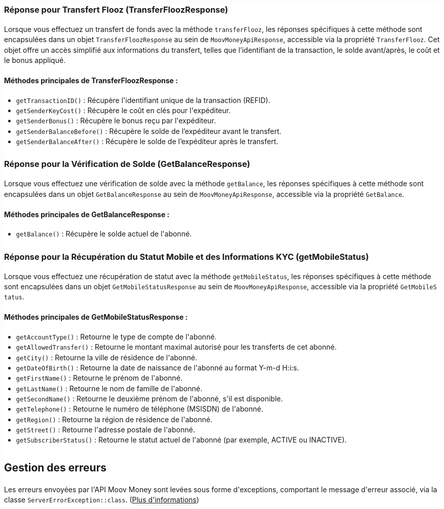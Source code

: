 ### Réponse pour Transfert Flooz (TransferFloozResponse)

Lorsque vous effectuez un transfert de fonds avec la méthode `transferFlooz`, les réponses spécifiques à cette méthode sont encapsulées dans un objet `TransferFloozResponse` au sein de `MoovMoneyApiResponse`, accessible via la propriété `TransferFlooz`. Cet objet offre un accès simplifié aux informations du transfert, telles que l’identifiant de la transaction, le solde avant/après, le coût et le bonus appliqué.

#### Méthodes principales de TransferFloozResponse :

- `getTransactionID()` : Récupère l'identifiant unique de la transaction (REFID).
- `getSenderKeyCost()` : Récupère le coût en clés pour l'expéditeur.
- `getSenderBonus()` : Récupère le bonus reçu par l'expéditeur.
- `getSenderBalanceBefore()` : Récupère le solde de l’expéditeur avant le transfert.
- `getSenderBalanceAfter()` : Récupère le solde de l’expéditeur après le transfert.

### Réponse pour la Vérification de Solde (GetBalanceResponse)

Lorsque vous effectuez une vérification de solde avec la méthode `getBalance`, les réponses spécifiques à cette méthode sont encapsulées dans un objet `GetBalanceResponse` au sein de `MoovMoneyApiResponse`, accessible via la propriété `GetBalance`.

#### Méthodes principales de GetBalanceResponse :

- `getBalance()` : Récupère le solde actuel de l'abonné.

### Réponse pour la Récupération du Statut Mobile et des Informations KYC (getMobileStatus)

Lorsque vous effectuez une récupération de statut avec la méthode `getMobileStatus`, les réponses spécifiques à cette méthode sont encapsulées dans un objet `GetMobileStatusResponse` au sein de `MoovMoneyApiResponse`, accessible via la propriété `GetMobileStatus`.

#### Méthodes principales de GetMobileStatusResponse :

- `getAccountType()` : Retourne le type de compte de l'abonné.
- `getAllowedTransfer()` : Retourne le montant maximal autorisé pour les transferts de cet abonné.
- `getCity()` : Retourne la ville de résidence de l'abonné.
- `getDateOfBirth()` : Retourne la date de naissance de l'abonné au format Y-m-d H:i:s.
- `getFirstName()` : Retourne le prénom de l'abonné.
- `getLastName()` : Retourne le nom de famille de l'abonné.
- `getSecondName()` : Retourne le deuxième prénom de l'abonné, s'il est disponible.
- `getTelephone()` : Retourne le numéro de téléphone (MSISDN) de l'abonné.
- `getRegion()` : Retourne la région de résidence de l'abonné.
- `getStreet()` : Retourne l'adresse postale de l'abonné.
- `getSubscriberStatus()` : Retourne le statut actuel de l'abonné (par exemple, ACTIVE ou INACTIVE).

## Gestion des erreurs

Les erreurs envoyées par l'API Moov Money sont levées sous forme d'exceptions, comportant le message d'erreur associé, via la classe `ServerErrorException::class`. ([Plus d'informations](#exceptions))
